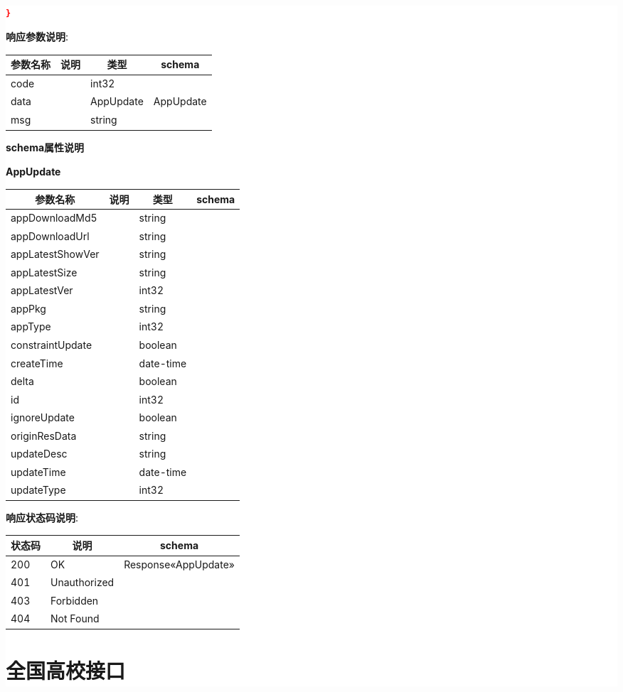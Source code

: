 ```json
}
```

**响应参数说明**:


| 参数名称         | 说明                             |    类型 |  schema |
| ------------ | -------------------|-------|----------- |
|code|   |int32  |    |
|data|   |AppUpdate  | AppUpdate   |
|msg|   |string  |    |



**schema属性说明**




**AppUpdate**

| 参数名称         |  说明          |   类型  |  schema |
| ------------ | ------------------|--------|----------- |
|appDownloadMd5 |    |string  |    |
|appDownloadUrl |    |string  |    |
|appLatestShowVer |    |string  |    |
|appLatestSize |    |string  |    |
|appLatestVer |    |int32  |    |
|appPkg |    |string  |    |
|appType |    |int32  |    |
|constraintUpdate |    |boolean  |    |
|createTime |    |date-time  |    |
|delta |    |boolean  |    |
|id |    |int32  |    |
|ignoreUpdate |    |boolean  |    |
|originResData |    |string  |    |
|updateDesc |    |string  |    |
|updateTime |    |date-time  |    |
|updateType |    |int32  |    |

**响应状态码说明**:


| 状态码         | 说明                             |    schema                         |
| ------------ | -------------------------------- |---------------------- |
| 200 | OK  |Response«AppUpdate»|
| 401 | Unauthorized  ||
| 403 | Forbidden  ||
| 404 | Not Found  ||
# 全国高校接口
    